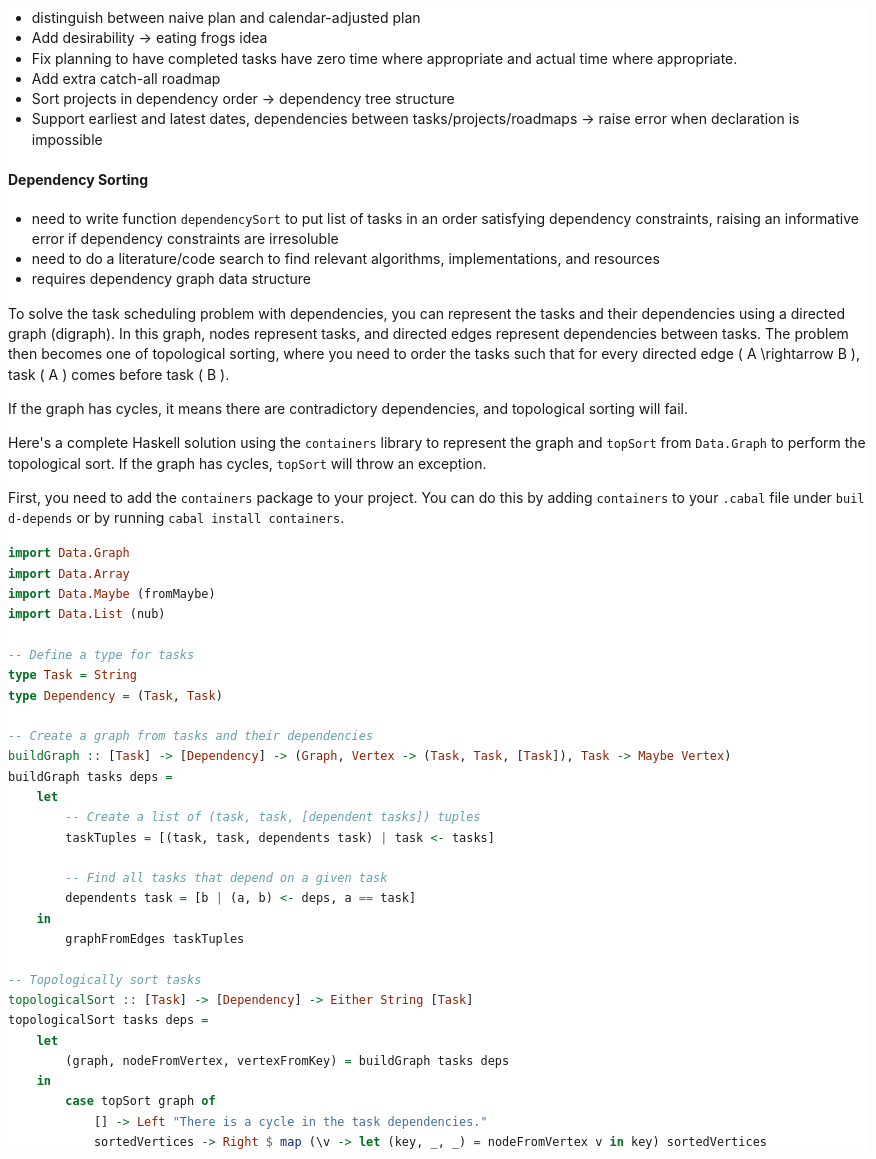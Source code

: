 * distinguish between naive plan and calendar-adjusted plan
* Add desirability -> eating frogs idea
* Fix planning to have completed tasks have zero time where appropriate and actual time where appropriate.
* Add extra catch-all roadmap
* Sort projects in dependency order -> dependency tree structure
* Support earliest and latest dates, dependencies between tasks/projects/roadmaps -> raise error when declaration is impossible

#### Dependency Sorting

* need to write function `dependencySort` to put list of tasks in an order satisfying dependency constraints, raising an informative error if dependency constraints are irresoluble
* need to do a literature/code search to find relevant algorithms, implementations, and resources
* requires dependency graph data structure

To solve the task scheduling problem with dependencies, you can represent the tasks and their dependencies using a directed graph (digraph). In this graph, nodes represent tasks, and directed edges represent dependencies between tasks. The problem then becomes one of topological sorting, where you need to order the tasks such that for every directed edge \( A \rightarrow B \), task \( A \) comes before task \( B \).

If the graph has cycles, it means there are contradictory dependencies, and topological sorting will fail.

Here's a complete Haskell solution using the `containers` library to represent the graph and `topSort` from `Data.Graph` to perform the topological sort. If the graph has cycles, `topSort` will throw an exception.

First, you need to add the `containers` package to your project. You can do this by adding `containers` to your `.cabal` file under `build-depends` or by running `cabal install containers`.

```haskell
import Data.Graph
import Data.Array
import Data.Maybe (fromMaybe)
import Data.List (nub)

-- Define a type for tasks
type Task = String
type Dependency = (Task, Task)

-- Create a graph from tasks and their dependencies
buildGraph :: [Task] -> [Dependency] -> (Graph, Vertex -> (Task, Task, [Task]), Task -> Maybe Vertex)
buildGraph tasks deps =
    let
        -- Create a list of (task, task, [dependent tasks]) tuples
        taskTuples = [(task, task, dependents task) | task <- tasks]
        
        -- Find all tasks that depend on a given task
        dependents task = [b | (a, b) <- deps, a == task]
    in
        graphFromEdges taskTuples

-- Topologically sort tasks
topologicalSort :: [Task] -> [Dependency] -> Either String [Task]
topologicalSort tasks deps =
    let
        (graph, nodeFromVertex, vertexFromKey) = buildGraph tasks deps
    in
        case topSort graph of
            [] -> Left "There is a cycle in the task dependencies."
            sortedVertices -> Right $ map (\v -> let (key, _, _) = nodeFromVertex v in key) sortedVertices

```